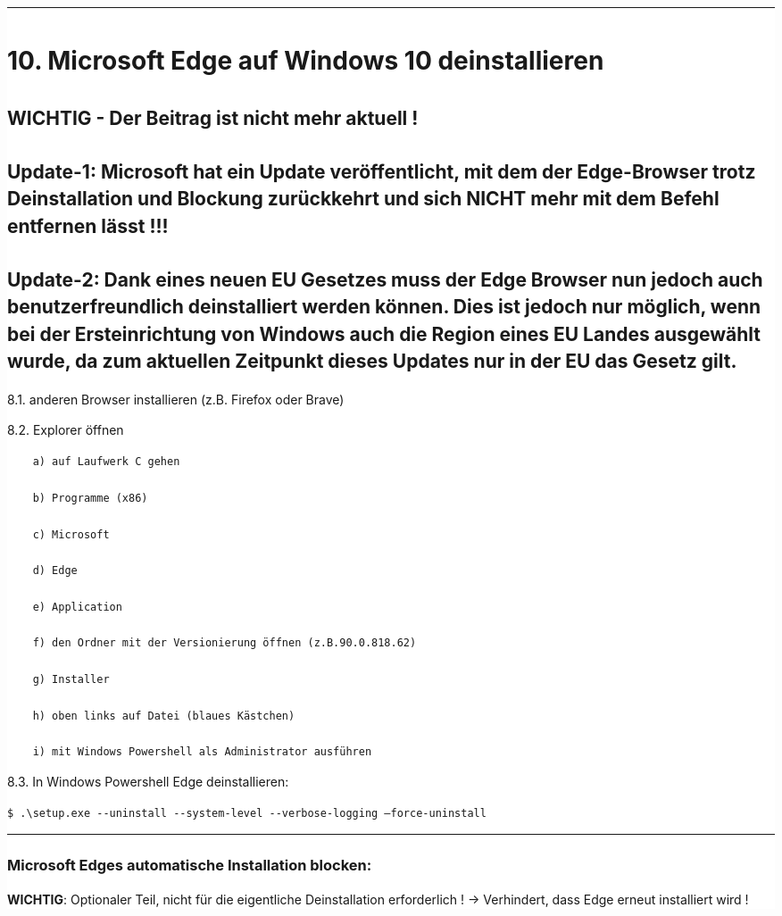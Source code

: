
-----------------------------------------------------------------------------


# 10. Microsoft Edge auf Windows 10 deinstallieren


## WICHTIG - Der Beitrag ist nicht mehr aktuell !

## Update-1: Microsoft hat ein Update veröffentlicht, mit dem der Edge-Browser trotz Deinstallation und Blockung zurückkehrt und sich NICHT mehr mit dem Befehl entfernen lässt !!!

## Update-2: Dank eines neuen EU Gesetzes muss der Edge Browser nun jedoch auch benutzerfreundlich deinstalliert werden können. Dies ist jedoch nur möglich, wenn bei der Ersteinrichtung von Windows auch die Region eines EU Landes ausgewählt wurde, da zum aktuellen Zeitpunkt dieses Updates nur in der EU das Gesetz gilt.



8.1. anderen Browser installieren (z.B. Firefox oder Brave)

8.2. Explorer öffnen  

        a) auf Laufwerk C gehen

        b) Programme (x86)

        c) Microsoft

        d) Edge

        e) Application

        f) den Ordner mit der Versionierung öffnen (z.B.90.0.818.62)

        g) Installer

        h) oben links auf Datei (blaues Kästchen) 

        i) mit Windows Powershell als Administrator ausführen



8.3. In Windows Powershell Edge deinstallieren:
```
$ .\setup.exe --uninstall --system-level --verbose-logging –force-uninstall
```


-----------------------------------------------------------------------------


### Microsoft Edges automatische Installation blocken:


__WICHTIG__: 
Optionaler Teil, nicht für die eigentliche Deinstallation erforderlich ! -> Verhindert, dass Edge erneut installiert wird !
